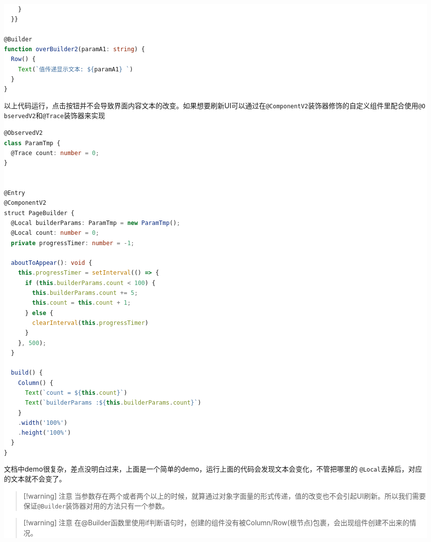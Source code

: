 ```typescript
    }  
  }}

@Builder  
function overBuilder2(paramA1: string) {  
  Row() {  
    Text(`值传递显示文本: ${paramA1} `)  
  }  
}
```
以上代码运行，点击按钮并不会导致界面内容文本的改变。如果想要刷新UI可以通过在`@ComponentV2`装饰器修饰的自定义组件里配合使用`@ObservedV2`和`@Trace`装饰器来实现
```typescript
@ObservedV2  
class ParamTmp {  
  @Trace count: number = 0;  
}


@Entry  
@ComponentV2  
struct PageBuilder {  
  @Local builderParams: ParamTmp = new ParamTmp();
  @Local count: number = 0;  
  private progressTimer: number = -1;  
  
  aboutToAppear(): void {  
    this.progressTimer = setInterval(() => {  
      if (this.builderParams.count < 100) {  
	    this.builderParams.count += 5;  
        this.count = this.count + 1;  
      } else {  
        clearInterval(this.progressTimer)  
      }  
    }, 500);  
  }  
  
  build() {  
    Column() {  
      Text(`count = ${this.count}`)  
      Text(`builderParams :${this.builderParams.count}`)  
    }  
    .width('100%')  
    .height('100%')  
  }  
}
```
文档中demo很复杂，差点没明白过来，上面是一个简单的demo，运行上面的代码会发现文本会变化，不管把哪里的 `@Local`去掉后，对应的文本就不会变了。

>[!warning] 注意
>当参数存在两个或者两个以上的时候，就算通过对象字面量的形式传递，值的改变也不会引起UI刷新。所以我们需要保证`@Builder`装饰器对用的方法只有一个参数。

>[!warning] 注意
>在@Builder函数里使用if判断语句时，创建的组件没有被Column/Row(根节点)包裹，会出现组件创建不出来的情况。
